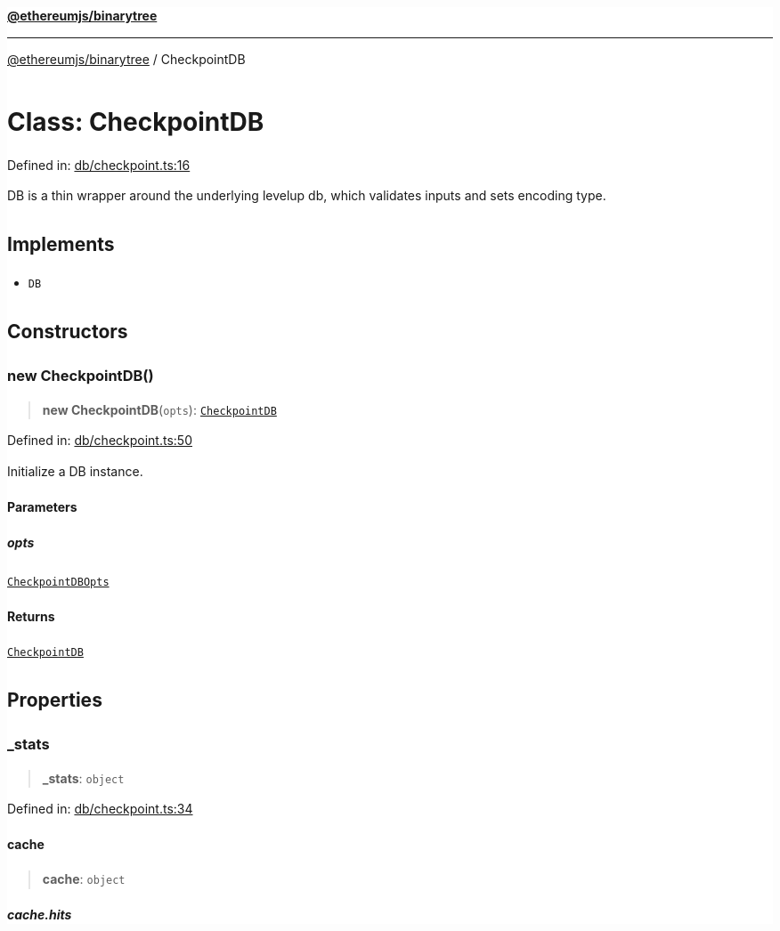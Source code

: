 [**@ethereumjs/binarytree**](../README.md)

***

[@ethereumjs/binarytree](../README.md) / CheckpointDB

# Class: CheckpointDB

Defined in: [db/checkpoint.ts:16](https://github.com/Dargon789/ethereumjs-monorepo/blob/master/packages/binarytree/src/db/checkpoint.ts#L16)

DB is a thin wrapper around the underlying levelup db,
which validates inputs and sets encoding type.

## Implements

- `DB`

## Constructors

### new CheckpointDB()

> **new CheckpointDB**(`opts`): [`CheckpointDB`](CheckpointDB.md)

Defined in: [db/checkpoint.ts:50](https://github.com/Dargon789/ethereumjs-monorepo/blob/master/packages/binarytree/src/db/checkpoint.ts#L50)

Initialize a DB instance.

#### Parameters

##### opts

[`CheckpointDBOpts`](../interfaces/CheckpointDBOpts.md)

#### Returns

[`CheckpointDB`](CheckpointDB.md)

## Properties

### \_stats

> **\_stats**: `object`

Defined in: [db/checkpoint.ts:34](https://github.com/Dargon789/ethereumjs-monorepo/blob/master/packages/binarytree/src/db/checkpoint.ts#L34)

#### cache

> **cache**: `object`

##### cache.hits
